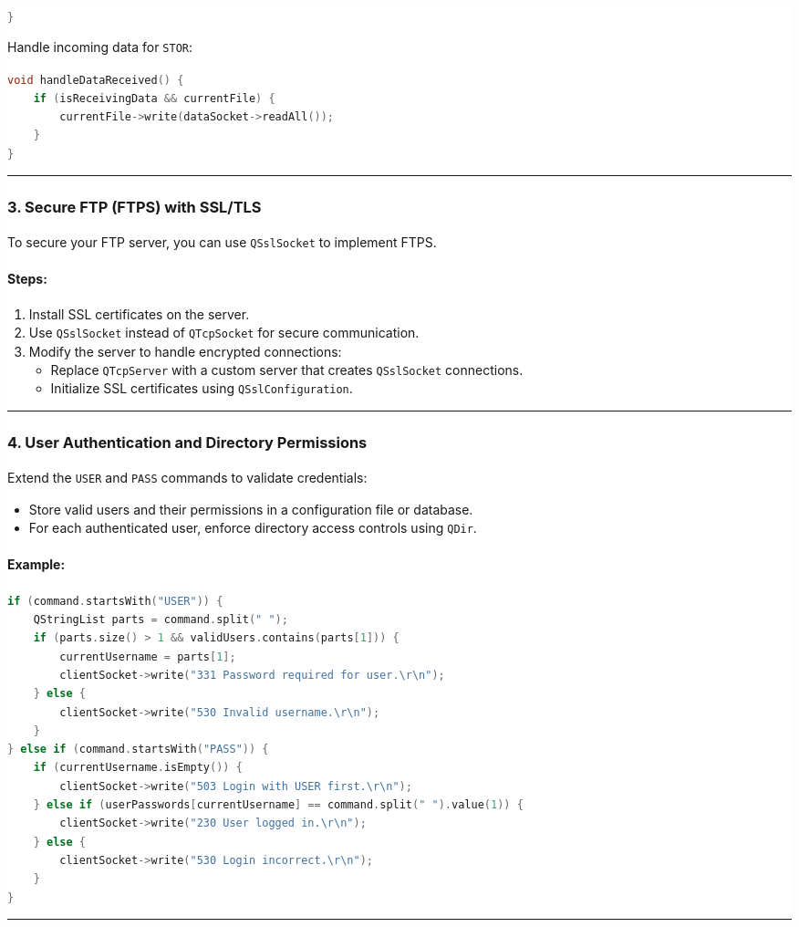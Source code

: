 ```cpp
}
```

Handle incoming data for `STOR`:
```cpp
void handleDataReceived() {
    if (isReceivingData && currentFile) {
        currentFile->write(dataSocket->readAll());
    }
}
```

---

### **3. Secure FTP (FTPS) with SSL/TLS**

To secure your FTP server, you can use `QSslSocket` to implement FTPS.

#### Steps:
1. Install SSL certificates on the server.
2. Use `QSslSocket` instead of `QTcpSocket` for secure communication.
3. Modify the server to handle encrypted connections:
   - Replace `QTcpServer` with a custom server that creates `QSslSocket` connections.
   - Initialize SSL certificates using `QSslConfiguration`.

---

### **4. User Authentication and Directory Permissions**

Extend the `USER` and `PASS` commands to validate credentials:
- Store valid users and their permissions in a configuration file or database.
- For each authenticated user, enforce directory access controls using `QDir`.

#### Example:
```cpp
if (command.startsWith("USER")) {
    QStringList parts = command.split(" ");
    if (parts.size() > 1 && validUsers.contains(parts[1])) {
        currentUsername = parts[1];
        clientSocket->write("331 Password required for user.\r\n");
    } else {
        clientSocket->write("530 Invalid username.\r\n");
    }
} else if (command.startsWith("PASS")) {
    if (currentUsername.isEmpty()) {
        clientSocket->write("503 Login with USER first.\r\n");
    } else if (userPasswords[currentUsername] == command.split(" ").value(1)) {
        clientSocket->write("230 User logged in.\r\n");
    } else {
        clientSocket->write("530 Login incorrect.\r\n");
    }
}
```

---